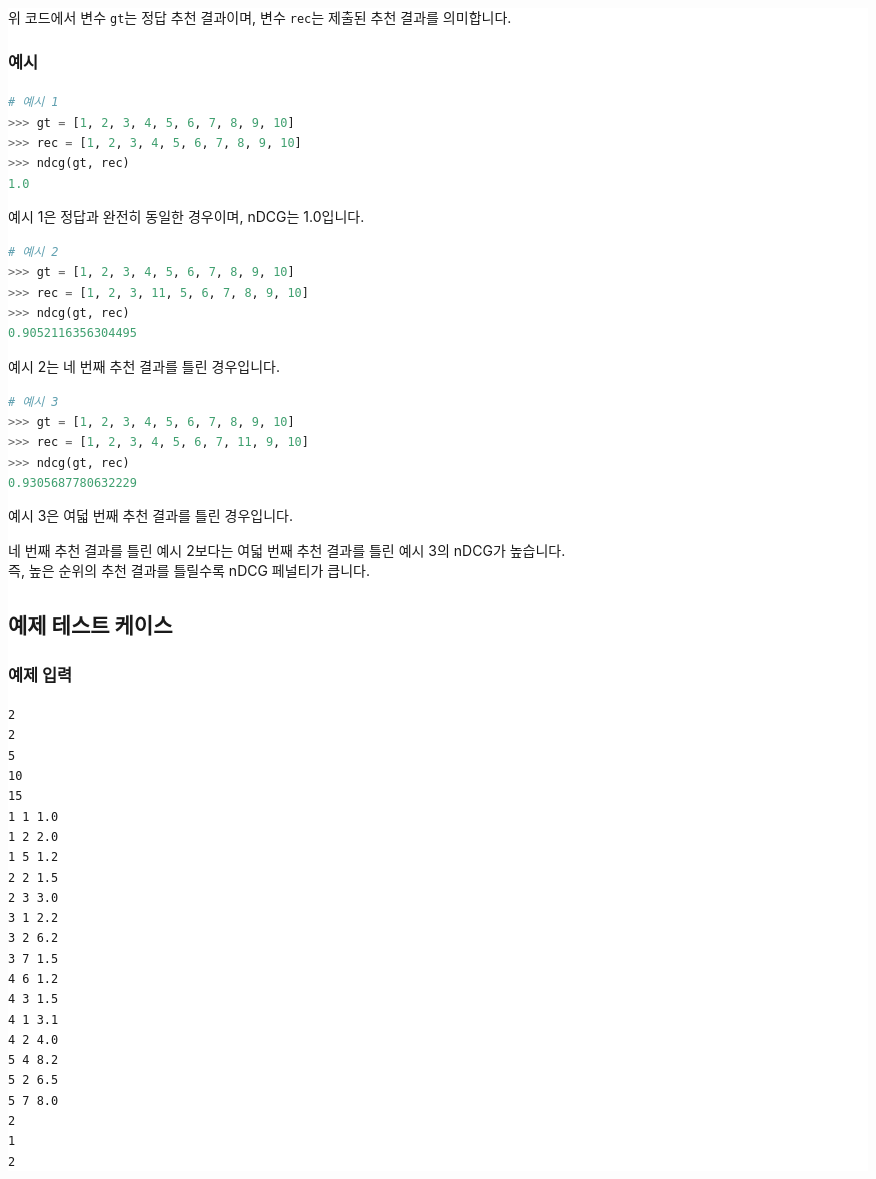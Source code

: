 ```python
```

위 코드에서 변수 `gt`는 정답 추천 결과이며, 변수 `rec`는 제출된 추천 결과를 의미합니다.

### 예시

```python
# 예시 1
>>> gt = [1, 2, 3, 4, 5, 6, 7, 8, 9, 10]
>>> rec = [1, 2, 3, 4, 5, 6, 7, 8, 9, 10]
>>> ndcg(gt, rec)
1.0
```

예시 1은 정답과 완전히 동일한 경우이며, nDCG는 1.0입니다.

```python
# 예시 2
>>> gt = [1, 2, 3, 4, 5, 6, 7, 8, 9, 10]
>>> rec = [1, 2, 3, 11, 5, 6, 7, 8, 9, 10]
>>> ndcg(gt, rec)
0.9052116356304495
```

예시 2는 네 번째 추천 결과를 틀린 경우입니다.

```python
# 예시 3
>>> gt = [1, 2, 3, 4, 5, 6, 7, 8, 9, 10]
>>> rec = [1, 2, 3, 4, 5, 6, 7, 11, 9, 10]
>>> ndcg(gt, rec)
0.9305687780632229
```

예시 3은 여덟 번째 추천 결과를 틀린 경우입니다.

네 번째 추천 결과를 틀린 예시 2보다는 여덟 번째 추천 결과를 틀린 예시 3의 nDCG가 높습니다.  
즉, 높은 순위의 추천 결과를 틀릴수록 nDCG 페널티가 큽니다.

## 예제 테스트 케이스

### 예제 입력

```text
2
2
5
10
15
1 1 1.0
1 2 2.0
1 5 1.2
2 2 1.5
2 3 3.0
3 1 2.2
3 2 6.2
3 7 1.5
4 6 1.2
4 3 1.5
4 1 3.1
4 2 4.0
5 4 8.2
5 2 6.5
5 7 8.0
2
1
2
```